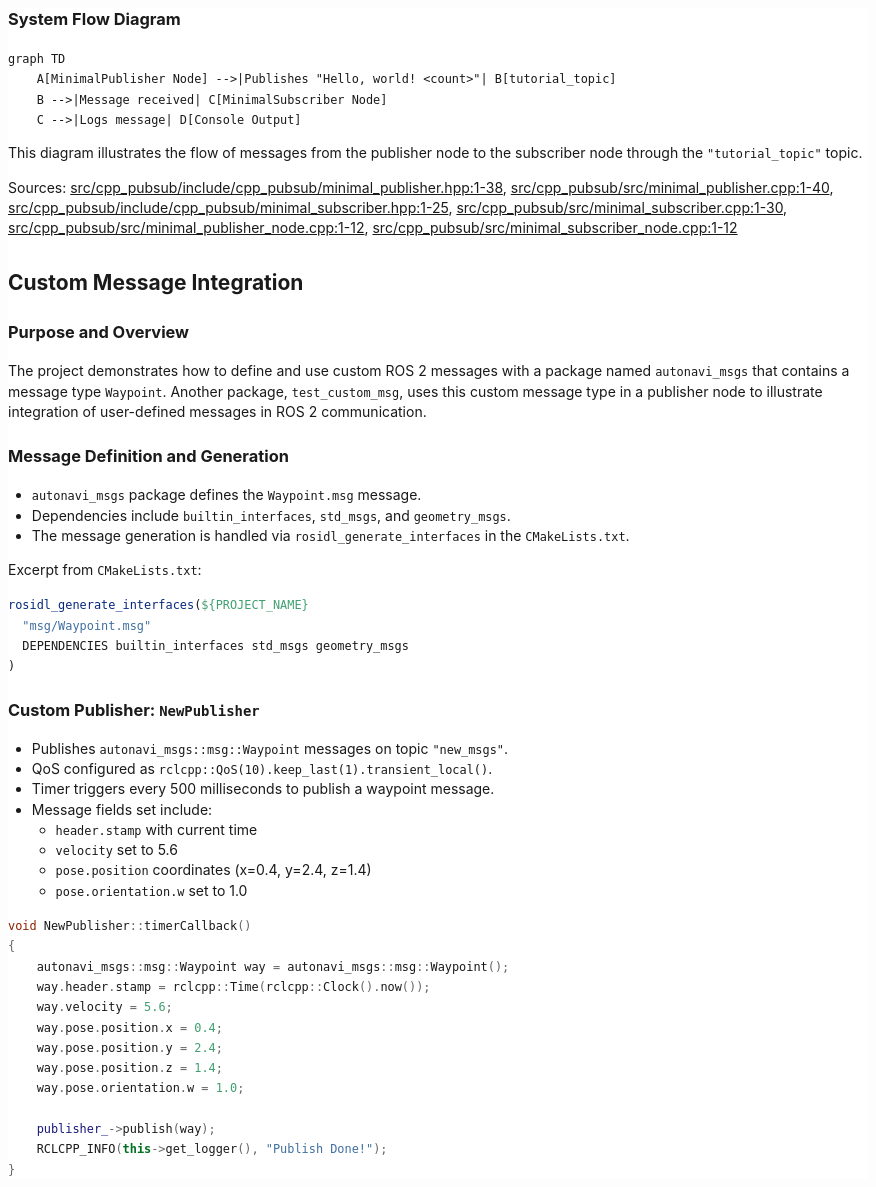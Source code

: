 ### System Flow Diagram

```mermaid
graph TD
    A[MinimalPublisher Node] -->|Publishes "Hello, world! <count>"| B[tutorial_topic]
    B -->|Message received| C[MinimalSubscriber Node]
    C -->|Logs message| D[Console Output]
```

This diagram illustrates the flow of messages from the publisher node to the subscriber node through the `"tutorial_topic"` topic.

Sources: [src/cpp_pubsub/include/cpp_pubsub/minimal_publisher.hpp:1-38](), [src/cpp_pubsub/src/minimal_publisher.cpp:1-40](), [src/cpp_pubsub/include/cpp_pubsub/minimal_subscriber.hpp:1-25](), [src/cpp_pubsub/src/minimal_subscriber.cpp:1-30](), [src/cpp_pubsub/src/minimal_publisher_node.cpp:1-12](), [src/cpp_pubsub/src/minimal_subscriber_node.cpp:1-12]()

## Custom Message Integration

### Purpose and Overview

The project demonstrates how to define and use custom ROS 2 messages with a package named `autonavi_msgs` that contains a message type `Waypoint`. Another package, `test_custom_msg`, uses this custom message type in a publisher node to illustrate integration of user-defined messages in ROS 2 communication.

### Message Definition and Generation

- `autonavi_msgs` package defines the `Waypoint.msg` message.
- Dependencies include `builtin_interfaces`, `std_msgs`, and `geometry_msgs`.
- The message generation is handled via `rosidl_generate_interfaces` in the `CMakeLists.txt`.

Excerpt from `CMakeLists.txt`:

```cmake
rosidl_generate_interfaces(${PROJECT_NAME}
  "msg/Waypoint.msg"
  DEPENDENCIES builtin_interfaces std_msgs geometry_msgs
)
```

### Custom Publisher: `NewPublisher`

- Publishes `autonavi_msgs::msg::Waypoint` messages on topic `"new_msgs"`.
- QoS configured as `rclcpp::QoS(10).keep_last(1).transient_local()`.
- Timer triggers every 500 milliseconds to publish a waypoint message.
- Message fields set include:
  - `header.stamp` with current time
  - `velocity` set to 5.6
  - `pose.position` coordinates (x=0.4, y=2.4, z=1.4)
  - `pose.orientation.w` set to 1.0

```cpp
void NewPublisher::timerCallback()
{
    autonavi_msgs::msg::Waypoint way = autonavi_msgs::msg::Waypoint();
    way.header.stamp = rclcpp::Time(rclcpp::Clock().now());
    way.velocity = 5.6;
    way.pose.position.x = 0.4;
    way.pose.position.y = 2.4;
    way.pose.position.z = 1.4;
    way.pose.orientation.w = 1.0;

    publisher_->publish(way);
    RCLCPP_INFO(this->get_logger(), "Publish Done!");
}
```